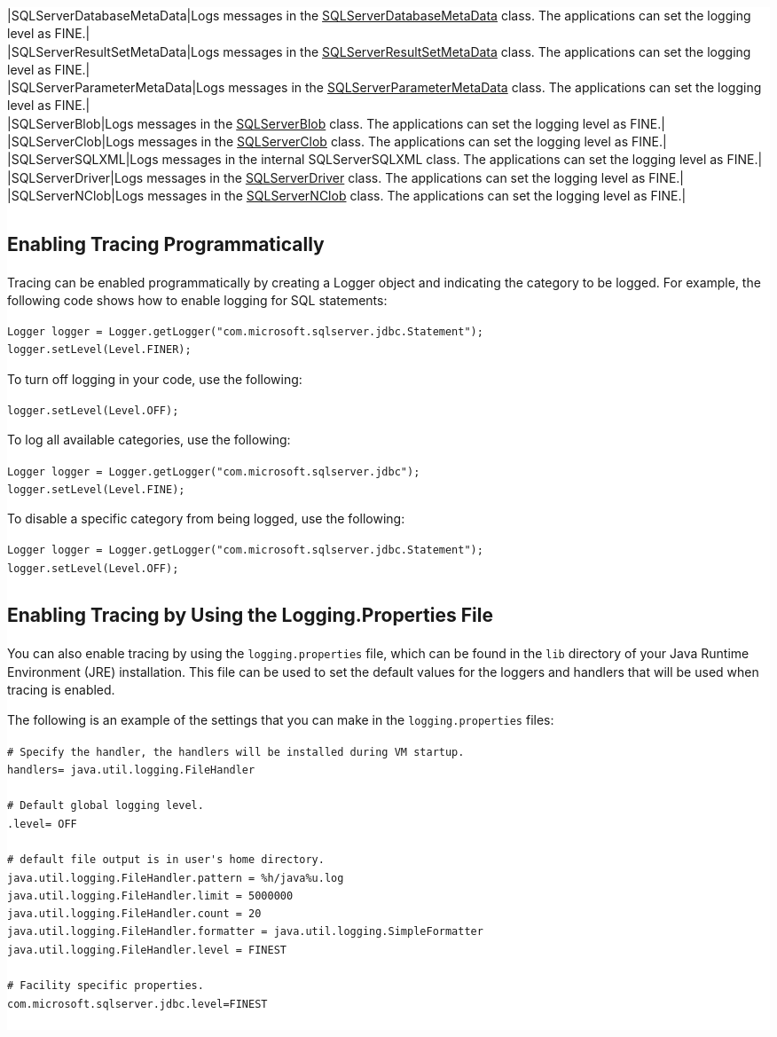 |SQLServerDatabaseMetaData|Logs messages in the [SQLServerDatabaseMetaData](../../connect/jdbc/reference/sqlserverdatabasemetadata-class.md) class. The applications can set the logging level as FINE.|  
|SQLServerResultSetMetaData|Logs messages in the [SQLServerResultSetMetaData](../../connect/jdbc/reference/sqlserverresultsetmetadata-class.md) class. The applications can set the logging level as FINE.|  
|SQLServerParameterMetaData|Logs messages in the [SQLServerParameterMetaData](../../connect/jdbc/reference/sqlserverparametermetadata-class.md) class. The applications can set the logging level as FINE.|  
|SQLServerBlob|Logs messages in the [SQLServerBlob](../../connect/jdbc/reference/sqlserverblob-class.md) class. The applications can set the logging level as FINE.|  
|SQLServerClob|Logs messages in the [SQLServerClob](../../connect/jdbc/reference/sqlserverclob-class.md) class. The applications can set the logging level as FINE.|  
|SQLServerSQLXML|Logs messages in the internal SQLServerSQLXML class. The applications can set the logging level as FINE.|  
|SQLServerDriver|Logs messages in the [SQLServerDriver](../../connect/jdbc/reference/sqlserverdriver-class.md) class. The applications can set the logging level as FINE.|  
|SQLServerNClob|Logs messages in the [SQLServerNClob](../../connect/jdbc/reference/sqlservernclob-class.md) class. The applications can set the logging level as FINE.|  
  
## Enabling Tracing Programmatically  
 Tracing can be enabled programmatically by creating a Logger object and indicating the category to be logged. For example, the following code shows how to enable logging for SQL statements:  
  
```  
Logger logger = Logger.getLogger("com.microsoft.sqlserver.jdbc.Statement");  
logger.setLevel(Level.FINER);  
```  
  
 To turn off logging in your code, use the following:  
  
```  
logger.setLevel(Level.OFF);  
```  
  
 To log all available categories, use the following:  
  
```  
Logger logger = Logger.getLogger("com.microsoft.sqlserver.jdbc");  
logger.setLevel(Level.FINE);  
```  
  
 To disable a specific category from being logged, use the following:  
  
```  
Logger logger = Logger.getLogger("com.microsoft.sqlserver.jdbc.Statement");  
logger.setLevel(Level.OFF);  
```  
  
## Enabling Tracing by Using the Logging.Properties File  
 You can also enable tracing by using the `logging.properties` file, which can be found in the `lib` directory of your Java Runtime Environment (JRE) installation. This file can be used to set the default values for the loggers and handlers that will be used when tracing is enabled.  
  
 The following is an example of the settings that you can make in the `logging.properties` files:  
  
```  
# Specify the handler, the handlers will be installed during VM startup.  
handlers= java.util.logging.FileHandler  
  
# Default global logging level.  
.level= OFF  
  
# default file output is in user's home directory.  
java.util.logging.FileHandler.pattern = %h/java%u.log  
java.util.logging.FileHandler.limit = 5000000  
java.util.logging.FileHandler.count = 20  
java.util.logging.FileHandler.formatter = java.util.logging.SimpleFormatter  
java.util.logging.FileHandler.level = FINEST  
  
# Facility specific properties.  
com.microsoft.sqlserver.jdbc.level=FINEST  
  
```  